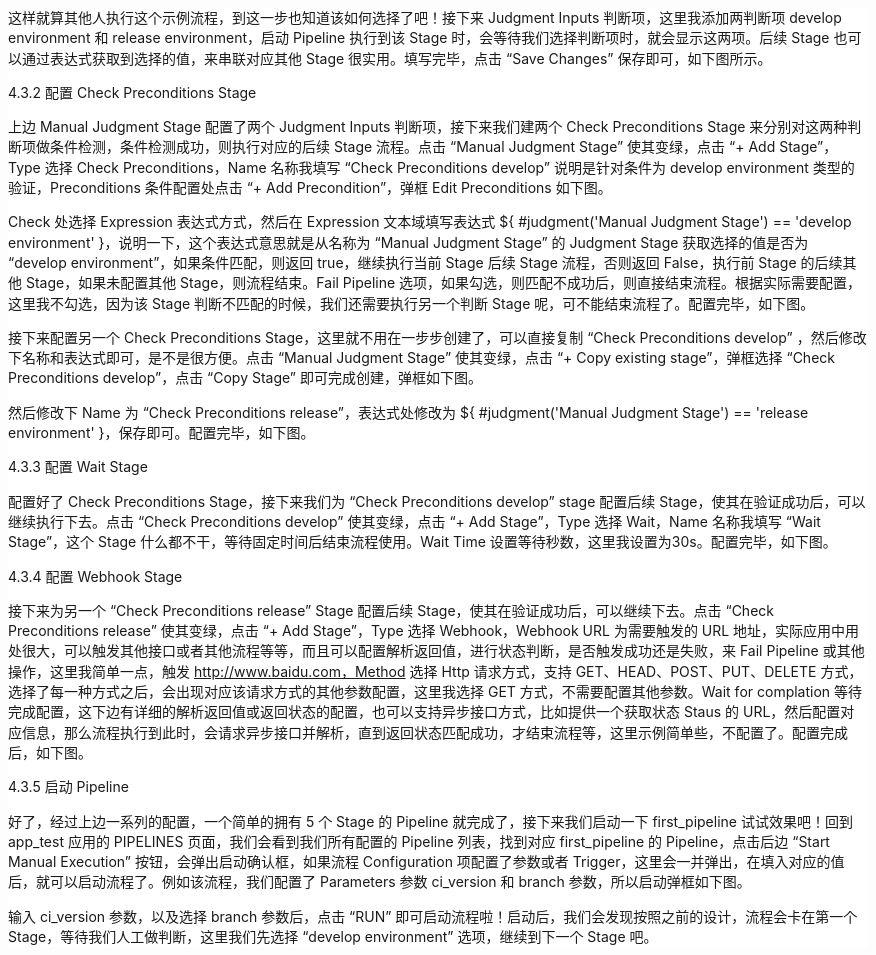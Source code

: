 这样就算其他人执行这个示例流程，到这一步也知道该如何选择了吧！接下来 Judgment Inputs 判断项，这里我添加两判断项 develop environment 和 release environment，启动 Pipeline 执行到该 Stage 时，会等待我们选择判断项时，就会显示这两项。后续 Stage 也可以通过表达式获取到选择的值，来串联对应其他 Stage 很实用。填写完毕，点击 “Save Changes” 保存即可，如下图所示。



4.3.2 配置 Check Preconditions Stage

上边 Manual Judgment Stage 配置了两个 Judgment Inputs 判断项，接下来我们建两个 Check Preconditions Stage 来分别对这两种判断项做条件检测，条件检测成功，则执行对应的后续 Stage 流程。点击 “Manual Judgment Stage” 使其变绿，点击 “+ Add Stage”，Type 选择 Check Preconditions，Name 名称我填写 “Check Preconditions develop” 说明是针对条件为 develop environment 类型的验证，Preconditions 条件配置处点击 “+ Add Precondition”，弹框 Edit Preconditions 如下图。



Check 处选择 Expression 表达式方式，然后在 Expression 文本域填写表达式 ${ #judgment('Manual Judgment Stage') == 'develop environment' }，说明一下，这个表达式意思就是从名称为 “Manual Judgment Stage” 的 Judgment Stage 获取选择的值是否为 “develop environment”，如果条件匹配，则返回 true，继续执行当前 Stage 后续 Stage 流程，否则返回 False，执行前 Stage 的后续其他 Stage，如果未配置其他 Stage，则流程结束。Fail Pipeline 选项，如果勾选，则匹配不成功后，则直接结束流程。根据实际需要配置，这里我不勾选，因为该 Stage 判断不匹配的时候，我们还需要执行另一个判断 Stage 呢，可不能结束流程了。配置完毕，如下图。



接下来配置另一个 Check Preconditions Stage，这里就不用在一步步创建了，可以直接复制 
“Check Preconditions develop” ，然后修改下名称和表达式即可，是不是很方便。点击 “Manual Judgment Stage” 使其变绿，点击 “+ Copy existing stage”，弹框选择 “Check Preconditions develop”，点击 “Copy Stage” 即可完成创建，弹框如下图。



然后修改下 Name 为 “Check Preconditions release”，表达式处修改为 ${ #judgment('Manual Judgment Stage') == 'release environment' }，保存即可。配置完毕，如下图。



4.3.3 配置 Wait Stage

配置好了 Check Preconditions Stage，接下来我们为 “Check Preconditions develop” stage 配置后续 Stage，使其在验证成功后，可以继续执行下去。点击 “Check Preconditions develop” 使其变绿，点击 “+ Add Stage”，Type 选择 Wait，Name 名称我填写 “Wait Stage”，这个 Stage 什么都不干，等待固定时间后结束流程使用。Wait Time 设置等待秒数，这里我设置为30s。配置完毕，如下图。



4.3.4 配置 Webhook Stage

接下来为另一个 “Check Preconditions release” Stage 配置后续 Stage，使其在验证成功后，可以继续下去。点击 “Check Preconditions release” 使其变绿，点击 “+ Add Stage”，Type 选择 Webhook，Webhook URL 为需要触发的 URL 地址，实际应用中用处很大，可以触发其他接口或者其他流程等等，而且可以配置解析返回值，进行状态判断，是否触发成功还是失败，来 Fail Pipeline 或其他操作，这里我简单一点，触发 http://www.baidu.com，Method 选择 Http 请求方式，支持 GET、HEAD、POST、PUT、DELETE 方式，选择了每一种方式之后，会出现对应该请求方式的其他参数配置，这里我选择 GET 方式，不需要配置其他参数。Wait for complation 等待完成配置，这下边有详细的解析返回值或返回状态的配置，也可以支持异步接口方式，比如提供一个获取状态 Staus 的 URL，然后配置对应信息，那么流程执行到此时，会请求异步接口并解析，直到返回状态匹配成功，才结束流程等，这里示例简单些，不配置了。配置完成后，如下图。



4.3.5 启动 Pipeline

好了，经过上边一系列的配置，一个简单的拥有 5 个 Stage 的 Pipeline 就完成了，接下来我们启动一下 first_pipeline 试试效果吧！回到 app_test 应用的 PIPELINES 页面，我们会看到我们所有配置的 Pipeline 列表，找到对应 first_pipeline 的 Pipeline，点击后边 “Start Manual Execution” 按钮，会弹出启动确认框，如果流程 Configuration 项配置了参数或者 Trigger，这里会一并弹出，在填入对应的值后，就可以启动流程了。例如该流程，我们配置了 Parameters 参数 ci_version 和 branch 参数，所以启动弹框如下图。



输入 ci_version 参数，以及选择 branch 参数后，点击 “RUN” 即可启动流程啦！启动后，我们会发现按照之前的设计，流程会卡在第一个 Stage，等待我们人工做判断，这里我们先选择 “develop environment” 选项，继续到下一个 Stage 吧。
